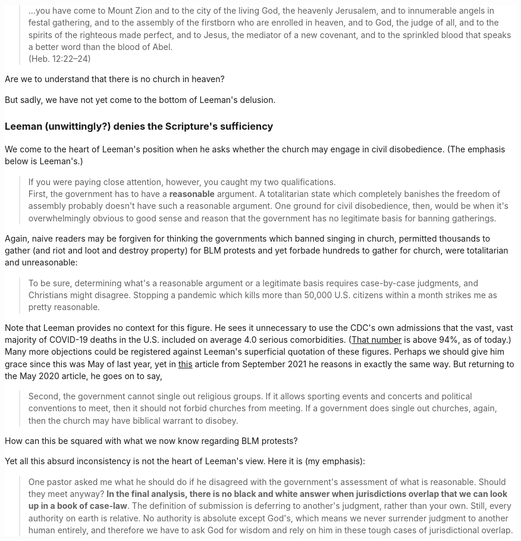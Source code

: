 > ...you have come to Mount Zion and to the city of the living God, the heavenly Jerusalem, and to
> innumerable angels in festal gathering, and to the assembly of the firstborn who are enrolled in
> heaven, and to God, the judge of all, and to the spirits of the righteous made perfect, and to
> Jesus, the mediator of a new covenant, and to the sprinkled blood that speaks a better word than
> the blood of Abel.  
> (Heb. 12:22–24)

Are we to understand that there is no church in heaven?

But sadly, we have not yet come to the bottom of Leeman's delusion.

### Leeman (unwittingly?) denies the Scripture's sufficiency
We come to the heart of Leeman's position when he asks whether the church may engage in civil
disobedience. (The emphasis below is Leeman's.)

> If you were paying close attention, however, you caught my two qualifications.  
> First, the government has to have a **reasonable** argument. A totalitarian state which completely
> banishes the freedom of assembly probably doesn't have such a reasonable argument. One ground for
> civil disobedience, then, would be when it's overwhelmingly obvious to good sense and reason that
> the government has no legitimate basis for banning gatherings.

Again, naive readers may be forgiven for thinking the governments which banned singing in church,
permitted thousands to gather (and riot and loot and destroy property) for BLM protests and yet
forbade hundreds to gather for church, were totalitarian and unreasonable:

> To be sure, determining what's a reasonable argument or a legitimate basis requires case-by-case
> judgments, and Christians might disagree. Stopping a pandemic which kills more than 50,000 U.S.
> citizens within a month strikes me as pretty reasonable.

Note that Leeman provides no context for this figure. He sees it unnecessary to use the CDC's own
admissions that the vast, vast majority of COVID-19 deaths in the U.S. included on average 4.0
serious comorbidities. 
([That number](https://www.cdc.gov/nchs/nvss/vsrr/covid_weekly/index.htm#Comorbidities) is above
94%, as of today.)
Many more objections could be registered against Leeman's superficial quotation of these figures.
Perhaps we should give him grace since this was May of last year, yet in
[this](https://www.9marks.org/article/must-churches-follow-mask-mandates/)
article from September 2021 he reasons in exactly the same way. But returning to the May 2020
article, he goes on to say,

> Second, the government cannot single out religious groups. If it allows sporting events and
> concerts and political conventions to meet, then it should not forbid churches from meeting. If a
> government does single out churches, again, then the church may have biblical warrant to disobey.

How can this be squared with what we now know regarding BLM protests?

Yet all this absurd inconsistency is not the heart of Leeman's view. Here it is (my emphasis):

> One pastor asked me what he should do if he disagreed with the government's assessment of what is
> reasonable. Should they meet anyway? **In the final analysis, there is no black and white answer
> when jurisdictions overlap that we can look up in a book of case-law**. The definition of
> submission is deferring to another's judgment, rather than your own. Still, every authority on
> earth is relative. No authority is absolute except God's, which means we never surrender judgment
> to another human entirely, and therefore we have to ask God for wisdom and rely on him in these
> tough cases of jurisdictional overlap.
